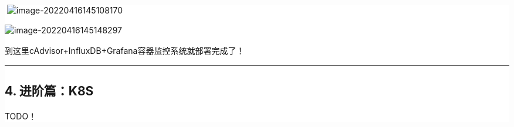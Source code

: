 ​		![image-20220416145108170](https://studyimages.oss-cn-beijing.aliyuncs.com/img/Docker/Advance1/image-20220416145108170.png)

![image-20220416145148297](https://studyimages.oss-cn-beijing.aliyuncs.com/img/Docker/Advance1/image-20220416145148297.png)

到这里cAdvisor+InfluxDB+Grafana容器监控系统就部署完成了！

---

## 4. 进阶篇：K8S

TODO！
